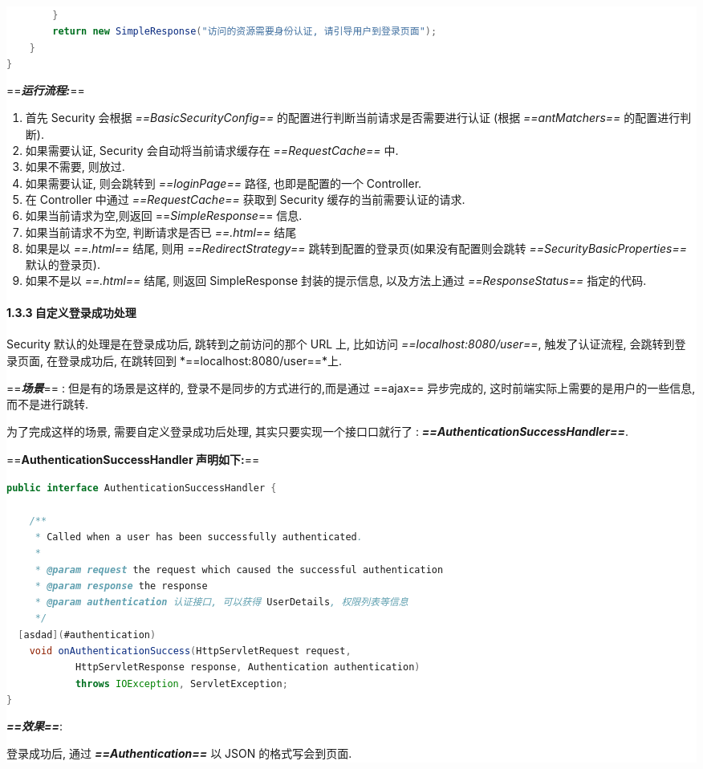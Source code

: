 ```java
        }
        return new SimpleResponse("访问的资源需要身份认证, 请引导用户到登录页面");
    }
}
```

==***运行流程:***==

1. 首先 Security 会根据 *==BasicSecurityConfig==* 的配置进行判断当前请求是否需要进行认证 (根据 *==antMatchers==* 的配置进行判断).
2. 如果需要认证, Security 会自动将当前请求缓存在 *==RequestCache==* 中.
3. 如果不需要, 则放过.
4. 如果需要认证, 则会跳转到 *==loginPage==* 路径, 也即是配置的一个 Controller.
5. 在 Controller 中通过 *==RequestCache==* 获取到 Security 缓存的当前需要认证的请求.
6. 如果当前请求为空,则返回 ==*SimpleResponse*== 信息.
7. 如果当前请求不为空, 判断请求是否已 *==.html==* 结尾
8. 如果是以 *==.html==* 结尾, 则用 *==RedirectStrategy==* 跳转到配置的登录页(如果没有配置则会跳转 *==SecurityBasicProperties==* 默认的登录页).
9. 如果不是以 *==.html==* 结尾, 则返回 SimpleResponse 封装的提示信息, 以及方法上通过 *==ResponseStatus==* 指定的代码.



#### 1.3.3 自定义登录成功处理

Security 默认的处理是在登录成功后, 跳转到之前访问的那个 URL 上, 比如访问 *==localhost:8080/user==*, 触发了认证流程, 会跳转到登录页面, 在登录成功后, 在跳转回到 *==localhost:8080/user==*上.

==***场景***== : 但是有的场景是这样的, 登录不是同步的方式进行的,而是通过 ==ajax== 异步完成的, 这时前端实际上需要的是用户的一些信息, 而不是进行跳转.

为了完成这样的场景, 需要自定义登录成功后处理, 其实只要实现一个接口口就行了 : ***==AuthenticationSuccessHandler==***. 



==**AuthenticationSuccessHandler 声明如下:**==

```java
public interface AuthenticationSuccessHandler {

	/**
	 * Called when a user has been successfully authenticated.
	 *
	 * @param request the request which caused the successful authentication
	 * @param response the response
	 * @param authentication 认证接口, 可以获得 UserDetails, 权限列表等信息
	 */
  [asdad](#authentication)
	void onAuthenticationSuccess(HttpServletRequest request,
			HttpServletResponse response, Authentication authentication)
			throws IOException, ServletException;
}
```



***==效果==***:

登录成功后, 通过 ***==Authentication==*** 以 JSON 的格式写会到页面.


